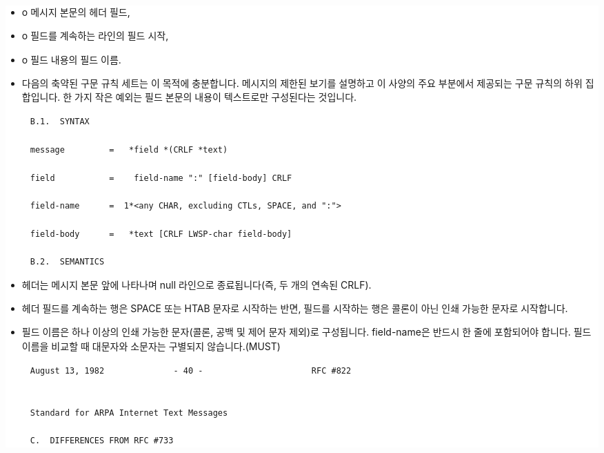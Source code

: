 - o 메시지 본문의 헤더 필드,

- o 필드를 계속하는 라인의 필드 시작,

- o 필드 내용의 필드 이름.

- 다음의 축약된 구문 규칙 세트는 이 목적에 충분합니다. 메시지의 제한된 보기를 설명하고 이 사양의 주요 부분에서 제공되는 구문 규칙의 하위 집합입니다. 한 가지 작은 예외는 필드 본문의 내용이 텍스트로만 구성된다는 것입니다.

```text
     B.1.  SYNTAX

     message         =   *field *(CRLF *text)

     field           =    field-name ":" [field-body] CRLF

     field-name      =  1*<any CHAR, excluding CTLs, SPACE, and ":">

     field-body      =   *text [CRLF LWSP-char field-body]

     B.2.  SEMANTICS
```

- 헤더는 메시지 본문 앞에 나타나며 null 라인으로 종료됩니다\(즉, 두 개의 연속된 CRLF\).

- 헤더 필드를 계속하는 행은 SPACE 또는 HTAB 문자로 시작하는 반면, 필드를 시작하는 행은 콜론이 아닌 인쇄 가능한 문자로 시작합니다.

- 필드 이름은 하나 이상의 인쇄 가능한 문자\(콜론, 공백 및 제어 문자 제외\)로 구성됩니다. field-name은 반드시 한 줄에 포함되어야 합니다. 필드 이름을 비교할 때 대문자와 소문자는 구별되지 않습니다.\(MUST\)

```text
     August 13, 1982              - 40 -                      RFC #822

 
     Standard for ARPA Internet Text Messages

     C.  DIFFERENCES FROM RFC #733
```


